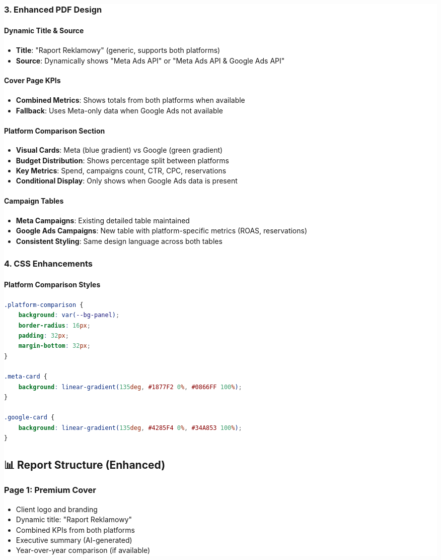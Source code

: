 ### **3. Enhanced PDF Design**

#### **Dynamic Title & Source**
- **Title**: "Raport Reklamowy" (generic, supports both platforms)
- **Source**: Dynamically shows "Meta Ads API" or "Meta Ads API & Google Ads API"

#### **Cover Page KPIs**
- **Combined Metrics**: Shows totals from both platforms when available
- **Fallback**: Uses Meta-only data when Google Ads not available

#### **Platform Comparison Section**
- **Visual Cards**: Meta (blue gradient) vs Google (green gradient)
- **Budget Distribution**: Shows percentage split between platforms
- **Key Metrics**: Spend, campaigns count, CTR, CPC, reservations
- **Conditional Display**: Only shows when Google Ads data is present

#### **Campaign Tables**
- **Meta Campaigns**: Existing detailed table maintained
- **Google Ads Campaigns**: New table with platform-specific metrics (ROAS, reservations)
- **Consistent Styling**: Same design language across both tables

### **4. CSS Enhancements**

#### **Platform Comparison Styles**
```css
.platform-comparison {
    background: var(--bg-panel);
    border-radius: 16px;
    padding: 32px;
    margin-bottom: 32px;
}

.meta-card {
    background: linear-gradient(135deg, #1877F2 0%, #0866FF 100%);
}

.google-card {
    background: linear-gradient(135deg, #4285F4 0%, #34A853 100%);
}
```

## 📊 **Report Structure (Enhanced)**

### **Page 1: Premium Cover**
- Client logo and branding
- Dynamic title: "Raport Reklamowy"
- Combined KPIs from both platforms
- Executive summary (AI-generated)
- Year-over-year comparison (if available)
